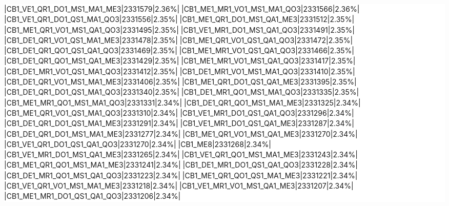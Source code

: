 |CB1_VE1_QR1_DO1_MS1_MA1_ME3|2331579|2.36%|
|CB1_ME1_MR1_VO1_MS1_MA1_QO3|2331566|2.36%|
|CB1_VE1_QR1_DO1_QS1_MA1_QO3|2331556|2.35%|
|CB1_ME1_QR1_DO1_MS1_QA1_ME3|2331512|2.35%|
|CB1_ME1_QR1_VO1_MS1_QA1_QO3|2331495|2.35%|
|CB1_VE1_MR1_DO1_MS1_QA1_QO3|2331491|2.35%|
|CB1_DE1_QR1_VO1_QS1_MA1_ME3|2331478|2.35%|
|CB1_ME1_QR1_VO1_QS1_QA1_QO3|2331472|2.35%|
|CB1_DE1_QR1_QO1_QS1_QA1_QO3|2331469|2.35%|
|CB1_ME1_MR1_VO1_QS1_QA1_QO3|2331466|2.35%|
|CB1_DE1_QR1_QO1_MS1_QA1_ME3|2331429|2.35%|
|CB1_ME1_MR1_VO1_MS1_QA1_QO3|2331417|2.35%|
|CB1_DE1_MR1_VO1_QS1_MA1_QO3|2331412|2.35%|
|CB1_DE1_MR1_VO1_MS1_MA1_QO3|2331410|2.35%|
|CB1_DE1_QR1_VO1_MS1_MA1_ME3|2331406|2.35%|
|CB1_ME1_QR1_DO1_QS1_QA1_ME3|2331395|2.35%|
|CB1_DE1_QR1_DO1_QS1_MA1_QO3|2331340|2.35%|
|CB1_DE1_MR1_QO1_MS1_MA1_QO3|2331335|2.35%|
|CB1_ME1_MR1_QO1_MS1_MA1_QO3|2331331|2.34%|
|CB1_DE1_QR1_QO1_MS1_MA1_ME3|2331325|2.34%|
|CB1_ME1_QR1_VO1_QS1_MA1_QO3|2331310|2.34%|
|CB1_VE1_MR1_DO1_QS1_QA1_QO3|2331296|2.34%|
|CB1_DE1_QR1_DO1_QS1_MA1_ME3|2331291|2.34%|
|CB1_VE1_MR1_DO1_QS1_QA1_ME3|2331287|2.34%|
|CB1_DE1_QR1_DO1_MS1_MA1_ME3|2331277|2.34%|
|CB1_ME1_QR1_VO1_MS1_QA1_ME3|2331270|2.34%|
|CB1_VE1_QR1_DO1_QS1_QA1_QO3|2331270|2.34%|
|CB1_ME8|2331268|2.34%|
|CB1_VE1_MR1_DO1_MS1_QA1_ME3|2331265|2.34%|
|CB1_VE1_QR1_QO1_MS1_MA1_ME3|2331243|2.34%|
|CB1_ME1_QR1_QO1_MS1_MA1_ME3|2331241|2.34%|
|CB1_DE1_MR1_DO1_QS1_QA1_QO3|2331228|2.34%|
|CB1_DE1_MR1_QO1_MS1_QA1_QO3|2331223|2.34%|
|CB1_ME1_QR1_QO1_QS1_MA1_ME3|2331221|2.34%|
|CB1_VE1_QR1_VO1_MS1_MA1_ME3|2331218|2.34%|
|CB1_VE1_MR1_VO1_MS1_QA1_ME3|2331207|2.34%|
|CB1_ME1_MR1_DO1_QS1_QA1_QO3|2331206|2.34%|